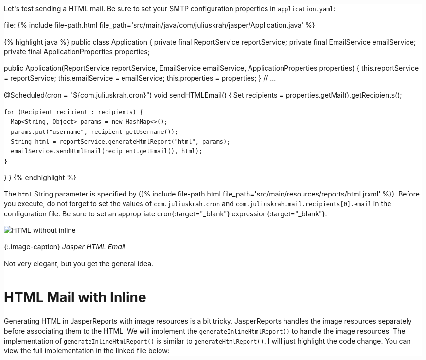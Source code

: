 Let's test sending a HTML mail. Be sure to set your SMTP configuration properties in `application.yaml`:

file: {% include file-path.html file_path='src/main/java/com/juliuskrah/jasper/Application.java' %}

{% highlight java %}
public class Application {
  private final ReportService reportService;
  private final EmailService emailService;
  private final ApplicationProperties properties;

  public Application(ReportService reportService, EmailService emailService, ApplicationProperties properties) {
    this.reportService = reportService;
    this.emailService = emailService;
    this.properties = properties;
  }
  // ...

  @Scheduled(cron = "${com.juliuskrah.cron}")
  void sendHTMLEmail() {
    Set<Recipient> recipients = properties.getMail().getRecipients();

    for (Recipient recipient : recipients) {
      Map<String, Object> params = new HashMap<>();
      params.put("username", recipient.getUsername());
      String html = reportService.generateHtmlReport("html", params);
      emailService.sendHtmlEmail(recipient.getEmail(), html);
    }
  }
}
{% endhighlight %}

The `html` String parameter is specified by 
({% include file-path.html file_path='src/main/resources/reports/html.jrxml' %}). Before you execute, do not forget
to set the values of `com.juliuskrah.cron` and `com.juliuskrah.mail.recipients[0].email` in the configuration file. 
Be sure to set an appropriate [cron](http://www.cronmaker.com/){:target="_blank"} 
[expression](http://www.quartz-scheduler.org/documentation/quartz-2.x/tutorials/crontrigger.html){:target="_blank"}.


![HTML without inline](https://i.imgur.com/PjLZBQc.png)

{:.image-caption}
*Jasper HTML Email*

Not very elegant, but you get the general idea.

# HTML Mail with Inline

Generating HTML in JasperReports with image resources is a bit tricky. JasperReports handles the image resources
separately before associating them to the HTML. 
We will implement the `generateInlineHtmlReport()` to handle the image resources.
The implementation of `generateInlineHtmlReport()` is similar to `generateHtmlReport()`. I will just highlight the
code change. You can view the full implementation in the linked file below:


[JasperReports]:            https://community.jaspersoft.com/project/jasperreports-library
[JDK]:                      http://www.oracle.com/technetwork/java/javase/downloads/index.html
[Maven]:                    http://maven.apache.org